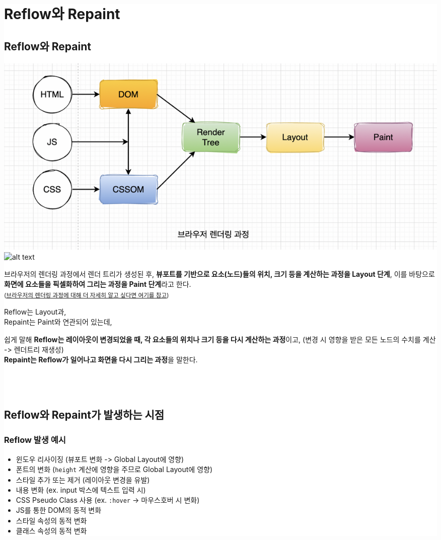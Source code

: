 # Reflow와 Repaint

## Reflow와 Repaint

![browser_rendering_chart](/MinJaeSon/Images/browser_rendering_chart.png)
![alt text](image.png)

브라우저의 렌더링 과정에서 렌더 트리가 생성된 후, **뷰포트를 기반으로 요소(노드)들의 위치, 크기 등을 계산하는 과정을 Layout 단계**, 이를 바탕으로 **화면에 요소들을 픽셀화하여 그리는 과정을 Paint 단계**라고 한다. <br/><small>([브라우저의 렌더링 과정에 대해 더 자세히 알고 싶다면 여기를 참고](https://github.com/IT-Cotato/10th-Frontend-Interview-Study/blob/develop/MinJaeSon/Browser/browser-rendering.md))</small>

Reflow는 Layout과, <br/>
Repaint는 Paint와 연관되어 있는데, <br/>

쉽게 말해 **Reflow는 레이아웃이 변경되었을 때, 각 요소들의 위치나 크기 등을 다시 계산하는 과정**이고, (변경 시 영향을 받은 모든 노드의 수치를 계산 -> 렌더트리 재생성)<br/>
**Repaint는 Reflow가 일어나고 화면을 다시 그리는 과정**을 말한다.

<br/><br/>

## Reflow와 Repaint가 발생하는 시점

### Reflow 발생 예시

- 윈도우 리사이징 (뷰포트 변화 -> Global Layout에 영향)
- 폰트의 변화 (`height` 계산에 영향을 주므로 Global Layout에 영향)
- 스타일 추가 또는 제거 (레이아웃 변경을 유발)
- 내용 변화 (ex. input 박스에 텍스트 입력 시)
- CSS Pseudo Class 사용 (ex. `:hover` -> 마우스호버 시 변화)
- JS를 통한 DOM의 동적 변화
- 스타일 속성의 동적 변화
- 클래스 속성의 동적 변화

